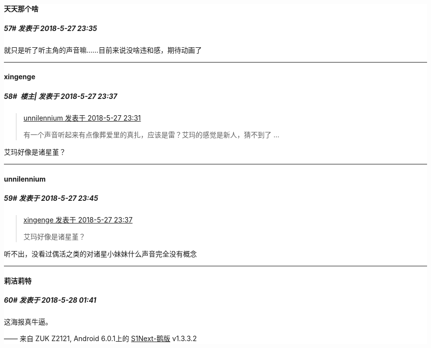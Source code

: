####  天天那个啥  
##### 57#       发表于 2018-5-27 23:35




就只是听了听主角的声音嘛……目前来说没啥违和感，期待动画了







*****

####  xingenge  
##### 58#         楼主| 发表于 2018-5-27 23:37



<blockquote><a href="httphttps://bbs.saraba1st.com/2b/forum.php?mod=redirect&amp;goto=findpost&amp;pid=39794442&amp;ptid=1637234" target="_blank">unnilennium 发表于 2018-5-27 23:31</a>

有一个声音听起来有点像葬爱里的真扎，应该是雷？艾玛的感觉是新人，猜不到了 ...</blockquote>
艾玛好像是诸星堇？







*****

####  unnilennium  
##### 59#       发表于 2018-5-27 23:45



<blockquote><a href="httphttps://bbs.saraba1st.com/2b/forum.php?mod=redirect&amp;goto=findpost&amp;pid=39794492&amp;ptid=1637234" target="_blank">xingenge 发表于 2018-5-27 23:37</a>

艾玛好像是诸星堇？</blockquote>
听不出，没看过偶活之类的对诸星小妹妹什么声音完全没有概念







*****

####  莉洁莉特  
##### 60#       发表于 2018-5-28 01:41




这海报真牛逼。

—— 来自 ZUK Z2121, Android 6.0.1上的 [S1Next-鹅版](https://github.com/ykrank/S1-Next/releases) v1.3.3.2





